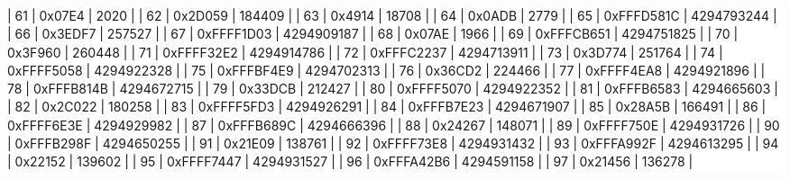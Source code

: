 |      61 | 0x07E4      |        2020 |
|      62 | 0x2D059     |      184409 |
|      63 | 0x4914      |       18708 |
|      64 | 0x0ADB      |        2779 |
|      65 | 0xFFFD581C  |  4294793244 |
|      66 | 0x3EDF7     |      257527 |
|      67 | 0xFFFF1D03  |  4294909187 |
|      68 | 0x07AE      |        1966 |
|      69 | 0xFFFCB651  |  4294751825 |
|      70 | 0x3F960     |      260448 |
|      71 | 0xFFFF32E2  |  4294914786 |
|      72 | 0xFFFC2237  |  4294713911 |
|      73 | 0x3D774     |      251764 |
|      74 | 0xFFFF5058  |  4294922328 |
|      75 | 0xFFFBF4E9  |  4294702313 |
|      76 | 0x36CD2     |      224466 |
|      77 | 0xFFFF4EA8  |  4294921896 |
|      78 | 0xFFFB814B  |  4294672715 |
|      79 | 0x33DCB     |      212427 |
|      80 | 0xFFFF5070  |  4294922352 |
|      81 | 0xFFFB6583  |  4294665603 |
|      82 | 0x2C022     |      180258 |
|      83 | 0xFFFF5FD3  |  4294926291 |
|      84 | 0xFFFB7E23  |  4294671907 |
|      85 | 0x28A5B     |      166491 |
|      86 | 0xFFFF6E3E  |  4294929982 |
|      87 | 0xFFFB689C  |  4294666396 |
|      88 | 0x24267     |      148071 |
|      89 | 0xFFFF750E  |  4294931726 |
|      90 | 0xFFFB298F  |  4294650255 |
|      91 | 0x21E09     |      138761 |
|      92 | 0xFFFF73E8  |  4294931432 |
|      93 | 0xFFFA992F  |  4294613295 |
|      94 | 0x22152     |      139602 |
|      95 | 0xFFFF7447  |  4294931527 |
|      96 | 0xFFFA42B6  |  4294591158 |
|      97 | 0x21456     |      136278 |